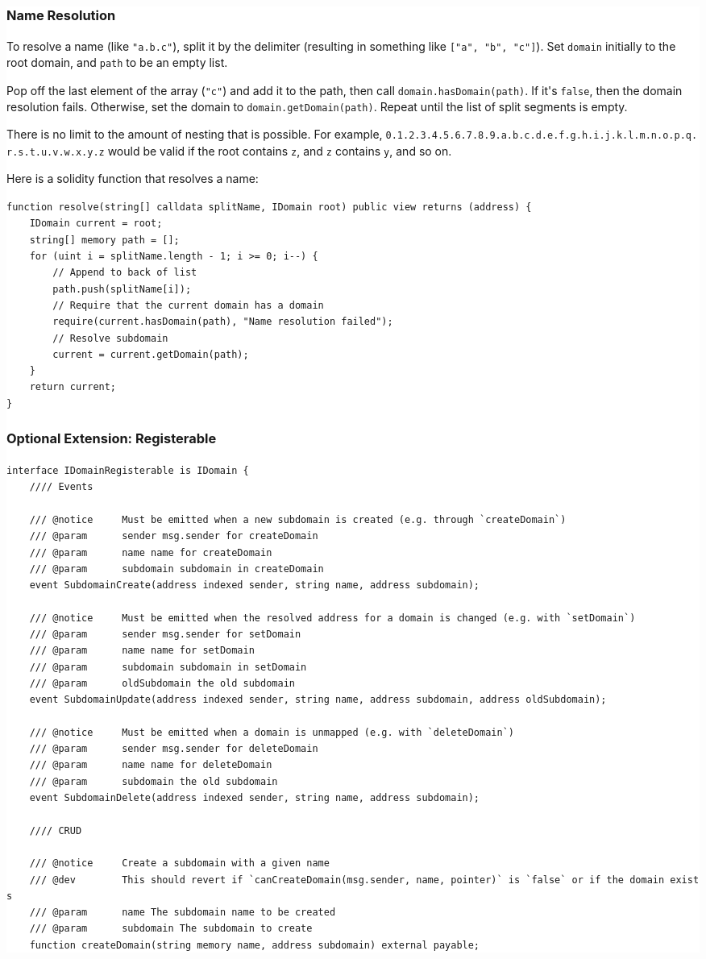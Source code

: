 ### Name Resolution

To resolve a name (like `"a.b.c"`), split it by the delimiter (resulting in something like `["a", "b", "c"]`). Set `domain` initially to the root domain, and `path` to be an empty list.

Pop off the last element of the array (`"c"`) and add it to the path, then call `domain.hasDomain(path)`. If it's `false`, then the domain resolution fails. Otherwise, set the domain to `domain.getDomain(path)`. Repeat until the list of split segments is empty.

There is no limit to the amount of nesting that is possible. For example, `0.1.2.3.4.5.6.7.8.9.a.b.c.d.e.f.g.h.i.j.k.l.m.n.o.p.q.r.s.t.u.v.w.x.y.z` would be valid if the root contains `z`, and `z` contains `y`, and so on.

Here is a solidity function that resolves a name:

```solidity
function resolve(string[] calldata splitName, IDomain root) public view returns (address) {
    IDomain current = root;
    string[] memory path = [];
    for (uint i = splitName.length - 1; i >= 0; i--) {
        // Append to back of list
        path.push(splitName[i]);
        // Require that the current domain has a domain
        require(current.hasDomain(path), "Name resolution failed");
        // Resolve subdomain
        current = current.getDomain(path);
    }
    return current;
}
```

### Optional Extension: Registerable

```solidity
interface IDomainRegisterable is IDomain {
    //// Events

    /// @notice     Must be emitted when a new subdomain is created (e.g. through `createDomain`)
    /// @param      sender msg.sender for createDomain
    /// @param      name name for createDomain
    /// @param      subdomain subdomain in createDomain
    event SubdomainCreate(address indexed sender, string name, address subdomain);

    /// @notice     Must be emitted when the resolved address for a domain is changed (e.g. with `setDomain`)
    /// @param      sender msg.sender for setDomain
    /// @param      name name for setDomain
    /// @param      subdomain subdomain in setDomain
    /// @param      oldSubdomain the old subdomain
    event SubdomainUpdate(address indexed sender, string name, address subdomain, address oldSubdomain);

    /// @notice     Must be emitted when a domain is unmapped (e.g. with `deleteDomain`)
    /// @param      sender msg.sender for deleteDomain
    /// @param      name name for deleteDomain
    /// @param      subdomain the old subdomain
    event SubdomainDelete(address indexed sender, string name, address subdomain);

    //// CRUD

    /// @notice     Create a subdomain with a given name
    /// @dev        This should revert if `canCreateDomain(msg.sender, name, pointer)` is `false` or if the domain exists
    /// @param      name The subdomain name to be created
    /// @param      subdomain The subdomain to create
    function createDomain(string memory name, address subdomain) external payable;
```